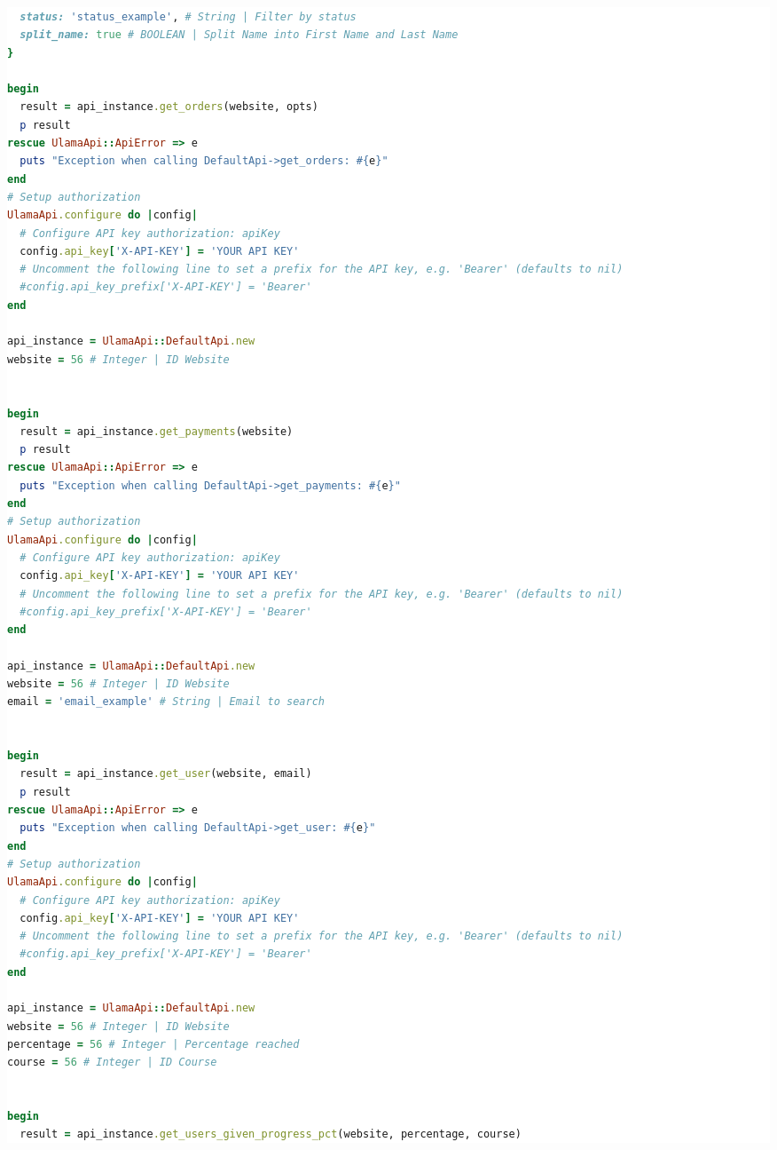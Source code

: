 ```ruby
  status: 'status_example', # String | Filter by status
  split_name: true # BOOLEAN | Split Name into First Name and Last Name
}

begin
  result = api_instance.get_orders(website, opts)
  p result
rescue UlamaApi::ApiError => e
  puts "Exception when calling DefaultApi->get_orders: #{e}"
end
# Setup authorization
UlamaApi.configure do |config|
  # Configure API key authorization: apiKey
  config.api_key['X-API-KEY'] = 'YOUR API KEY'
  # Uncomment the following line to set a prefix for the API key, e.g. 'Bearer' (defaults to nil)
  #config.api_key_prefix['X-API-KEY'] = 'Bearer'
end

api_instance = UlamaApi::DefaultApi.new
website = 56 # Integer | ID Website


begin
  result = api_instance.get_payments(website)
  p result
rescue UlamaApi::ApiError => e
  puts "Exception when calling DefaultApi->get_payments: #{e}"
end
# Setup authorization
UlamaApi.configure do |config|
  # Configure API key authorization: apiKey
  config.api_key['X-API-KEY'] = 'YOUR API KEY'
  # Uncomment the following line to set a prefix for the API key, e.g. 'Bearer' (defaults to nil)
  #config.api_key_prefix['X-API-KEY'] = 'Bearer'
end

api_instance = UlamaApi::DefaultApi.new
website = 56 # Integer | ID Website
email = 'email_example' # String | Email to search


begin
  result = api_instance.get_user(website, email)
  p result
rescue UlamaApi::ApiError => e
  puts "Exception when calling DefaultApi->get_user: #{e}"
end
# Setup authorization
UlamaApi.configure do |config|
  # Configure API key authorization: apiKey
  config.api_key['X-API-KEY'] = 'YOUR API KEY'
  # Uncomment the following line to set a prefix for the API key, e.g. 'Bearer' (defaults to nil)
  #config.api_key_prefix['X-API-KEY'] = 'Bearer'
end

api_instance = UlamaApi::DefaultApi.new
website = 56 # Integer | ID Website
percentage = 56 # Integer | Percentage reached
course = 56 # Integer | ID Course


begin
  result = api_instance.get_users_given_progress_pct(website, percentage, course)
```